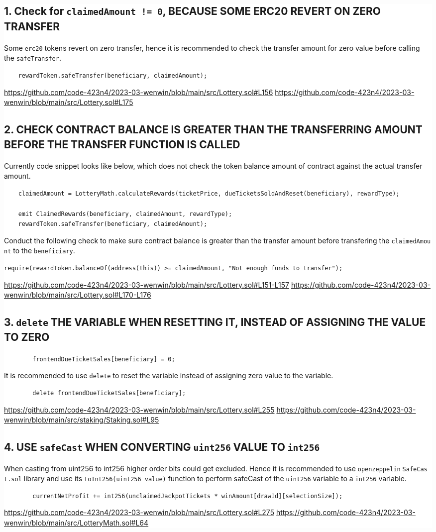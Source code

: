 ## 1. Check for `claimedAmount != 0`, BECAUSE SOME ERC20 REVERT ON ZERO TRANSFER

Some `erc20` tokens revert on zero transfer, hence it is recommended to check the transfer amount for zero value before calling the `safeTransfer`.

        rewardToken.safeTransfer(beneficiary, claimedAmount);
		
https://github.com/code-423n4/2023-03-wenwin/blob/main/src/Lottery.sol#L156
https://github.com/code-423n4/2023-03-wenwin/blob/main/src/Lottery.sol#L175

## 2. CHECK CONTRACT BALANCE IS GREATER THAN THE TRANSFERRING AMOUNT BEFORE THE TRANSFER FUNCTION IS CALLED

Currently code snippet looks like below, which does not check the token balance amount of contract against the actual transfer amount.

        claimedAmount = LotteryMath.calculateRewards(ticketPrice, dueTicketsSoldAndReset(beneficiary), rewardType);

        emit ClaimedRewards(beneficiary, claimedAmount, rewardType);
        rewardToken.safeTransfer(beneficiary, claimedAmount); 

Conduct the following check to make sure contract balance is greater than the transfer amount before transfering the `claimedAmount` to the `beneficiary`.

	require(rewardToken.balanceOf(address(this)) >= claimedAmount, "Not enough funds to transfer");
	
https://github.com/code-423n4/2023-03-wenwin/blob/main/src/Lottery.sol#L151-L157
https://github.com/code-423n4/2023-03-wenwin/blob/main/src/Lottery.sol#L170-L176


## 3. `delete` THE VARIABLE WHEN RESETTING IT, INSTEAD OF ASSIGNING THE VALUE TO ZERO

            frontendDueTicketSales[beneficiary] = 0;

It is recommended to use `delete` to reset the variable instead of assigning zero value to the variable.

            delete frontendDueTicketSales[beneficiary];
			
https://github.com/code-423n4/2023-03-wenwin/blob/main/src/Lottery.sol#L255
https://github.com/code-423n4/2023-03-wenwin/blob/main/src/staking/Staking.sol#L95

## 4. USE `safeCast` WHEN CONVERTING `uint256` VALUE TO `int256`

When casting from uint256 to int256 higher order bits could get excluded.
Hence it is recommended to use `openzeppelin` `SafeCast.sol` library and use its  `toInt256(uint256 value)` function to perform safeCast of the `uint256` variable to a `int256` variable.

            currentNetProfit += int256(unclaimedJackpotTickets * winAmount[drawId][selectionSize]);
            
https://github.com/code-423n4/2023-03-wenwin/blob/main/src/Lottery.sol#L275
https://github.com/code-423n4/2023-03-wenwin/blob/main/src/LotteryMath.sol#L64
